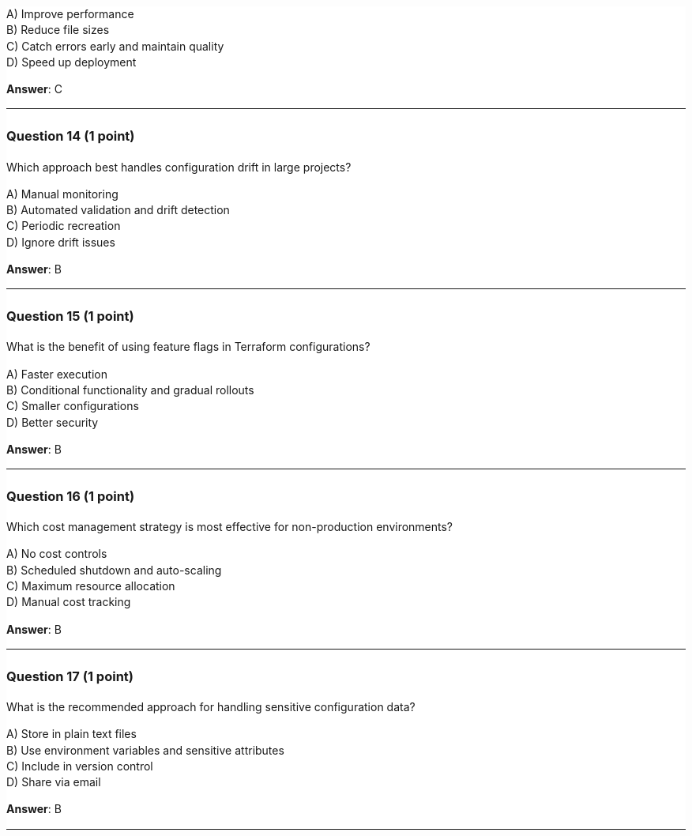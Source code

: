 A) Improve performance  
B) Reduce file sizes  
C) Catch errors early and maintain quality  
D) Speed up deployment  

**Answer**: C

---

### **Question 14** (1 point)
Which approach best handles configuration drift in large projects?

A) Manual monitoring  
B) Automated validation and drift detection  
C) Periodic recreation  
D) Ignore drift issues  

**Answer**: B

---

### **Question 15** (1 point)
What is the benefit of using feature flags in Terraform configurations?

A) Faster execution  
B) Conditional functionality and gradual rollouts  
C) Smaller configurations  
D) Better security  

**Answer**: B

---

### **Question 16** (1 point)
Which cost management strategy is most effective for non-production environments?

A) No cost controls  
B) Scheduled shutdown and auto-scaling  
C) Maximum resource allocation  
D) Manual cost tracking  

**Answer**: B

---

### **Question 17** (1 point)
What is the recommended approach for handling sensitive configuration data?

A) Store in plain text files  
B) Use environment variables and sensitive attributes  
C) Include in version control  
D) Share via email  

**Answer**: B

---
